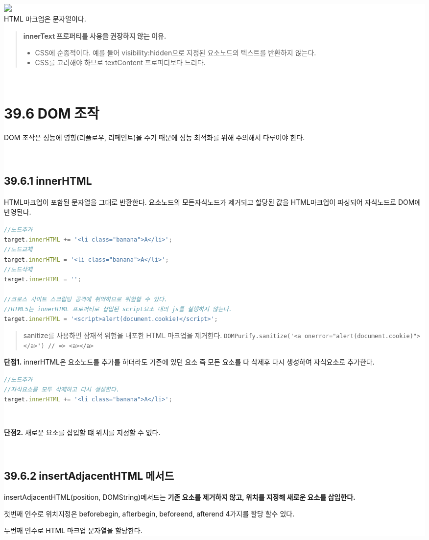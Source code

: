 <img src="./img2.PNG">
<br>HTML 마크업은 문자열이다.

<br>

> **innerText 프로퍼티를 사용을 권장하지 않는 이유.**
> * CSS에 순종적이다. 예를 들어 visibility:hidden으로 지정된 요소노드의 텍스트를 반환하지 않는다.
> * CSS를 고려해야 하므로 textContent 프로퍼티보다 느리다.

<br>

# **39.6 DOM 조작**
DOM 조작은 성능에 영향(리플로우, 리페인트)을 주기 때문에 성능 최적화를 위해 주의해서 다루어야 한다.

<br>

## **39.6.1 innerHTML**
HTML마크업이 포함된 문자열을 그대로 반환한다. 요소노드의 모든자식노드가 제거되고 할당된 값을 HTML마크업이 파싱되어 자식노드로 DOM에 반영된다.

```js
//노드추가
target.innerHTML += '<li class="banana">A</li>';
//노드교체
target.innerHTML = '<li class="banana">A</li>';
//노드삭제
target.innerHTML = '';

//크로스 사이트 스크립팅 공격에 취약하므로 위험할 수 있다.
//HTML5는 innerHTML 프로퍼티로 삽입된 script요소 내의 js를 실행하지 않는다.
target.innerHTML = '<script>alert(document.cookie)</script>';
```

>sanitize를 사용하면 잠재적 위험을 내포한 HTML 마크업을 제거한다.
> `DOMPurify.sanitize('<a onerror="alert(document.cookie)"></a>') // => <a></a>`

**단점1.** innerHTML은 요소노드를 추가를 하더라도 기존에 있던 요소 즉 모든 요소를 다 삭제후 다시 생성하여 자식요소로 추가한다.

```js
//노드추가
//자식요소를 모두 삭제하고 다시 생성한다.
target.innerHTML += '<li class="banana">A</li>';
```

<br>

**단점2.** 새로운 요소를 삽입할 떄 위치를 지정할 수 없다.

<br>

## **39.6.2 insertAdjacentHTML 메서드**
insertAdjacentHTML(position, DOMString)메서드는 **기존 요소를 제거하지 않고, 위치를 지정해 새로운 요소를 삽입한다.**

첫번째 인수로 위치지정은 beforebegin, afterbegin, beforeend, afterend 4가지를 할당 할수 있다.

두번째 인수로 HTML 마크업 문자열을 할당한다.
